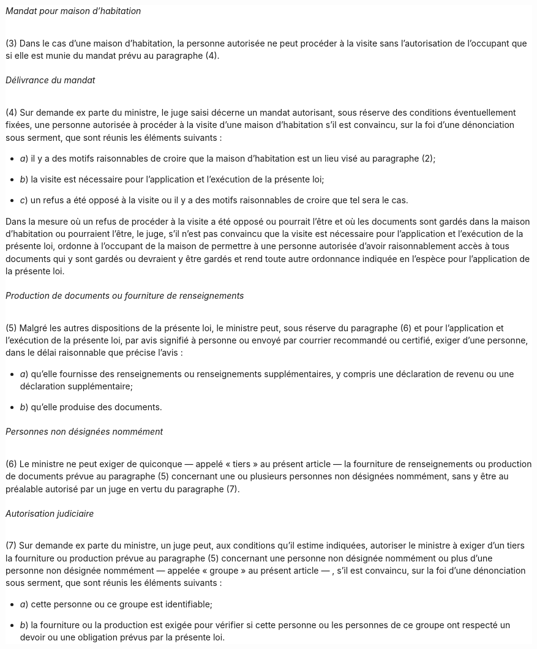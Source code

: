###### Mandat pour maison d’habitation

(3) Dans le cas d’une maison d’habitation, la personne autorisée ne peut procéder à la visite sans l’autorisation de l’occupant que si elle est munie du mandat prévu au paragraphe (4).

###### Délivrance du mandat

(4) Sur demande ex parte du ministre, le juge saisi décerne un mandat autorisant, sous réserve des conditions éventuellement fixées, une personne autorisée à procéder à la visite d’une maison d’habitation s’il est convaincu, sur la foi d’une dénonciation sous serment, que sont réunis les éléments suivants :

  * _a_) il y a des motifs raisonnables de croire que la maison d’habitation est un lieu visé au paragraphe (2);

  * _b_) la visite est nécessaire pour l’application et l’exécution de la présente loi;

  * _c_) un refus a été opposé à la visite ou il y a des motifs raisonnables de croire que tel sera le cas.

Dans la mesure où un refus de procéder à la visite a été opposé ou pourrait l’être et où les documents sont gardés dans la maison d’habitation ou pourraient l’être, le juge, s’il n’est pas convaincu que la visite est nécessaire pour l’application et l’exécution de la présente loi, ordonne à l’occupant de la maison de permettre à une personne autorisée d’avoir raisonnablement accès à tous documents qui y sont gardés ou devraient y être gardés et rend toute autre ordonnance indiquée en l’espèce pour l’application de la présente loi.

###### Production de documents ou fourniture de renseignements

(5) Malgré les autres dispositions de la présente loi, le ministre peut, sous réserve du paragraphe (6) et pour l’application et l’exécution de la présente loi, par avis signifié à personne ou envoyé par courrier recommandé ou certifié, exiger d’une personne, dans le délai raisonnable que précise l’avis :

  * _a_) qu’elle fournisse des renseignements ou renseignements supplémentaires, y compris une déclaration de revenu ou une déclaration supplémentaire;

  * _b_) qu’elle produise des documents.

###### Personnes non désignées nommément

(6) Le ministre ne peut exiger de quiconque — appelé « tiers » au présent article — la fourniture de renseignements ou production de documents prévue au paragraphe (5) concernant une ou plusieurs personnes non désignées nommément, sans y être au préalable autorisé par un juge en vertu du paragraphe (7).

###### Autorisation judiciaire

(7) Sur demande ex parte du ministre, un juge peut, aux conditions qu’il estime indiquées, autoriser le ministre à exiger d’un tiers la fourniture ou production prévue au paragraphe (5) concernant une personne non désignée nommément ou plus d’une personne non désignée nommément — appelée « groupe » au présent article — , s’il est convaincu, sur la foi d’une dénonciation sous serment, que sont réunis les éléments suivants :

  * _a_) cette personne ou ce groupe est identifiable;

  * _b_) la fourniture ou la production est exigée pour vérifier si cette personne ou les personnes de ce groupe ont respecté un devoir ou une obligation prévus par la présente loi.
